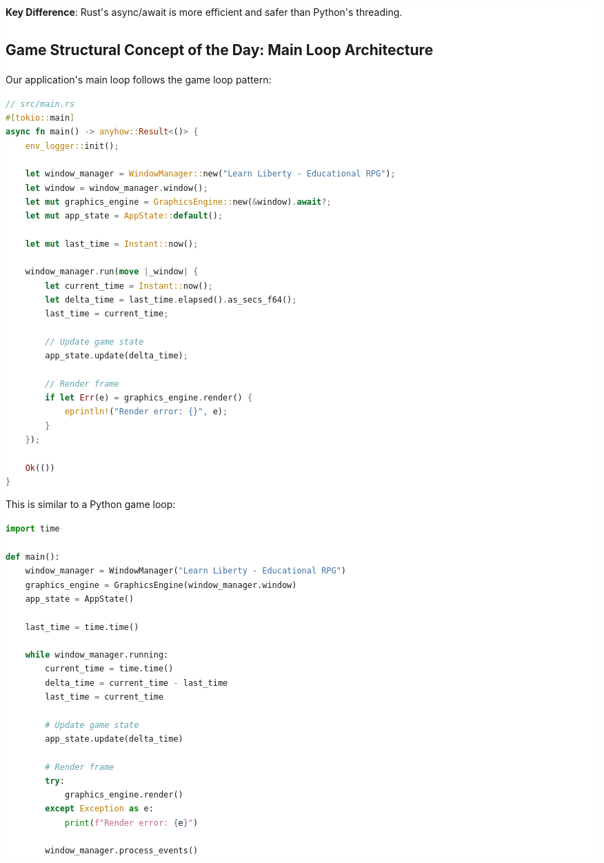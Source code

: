 **Key Difference**: Rust's async/await is more efficient and safer than Python's threading.

## Game Structural Concept of the Day: Main Loop Architecture

Our application's main loop follows the game loop pattern:

```rust
// src/main.rs
#[tokio::main]
async fn main() -> anyhow::Result<()> {
    env_logger::init();
    
    let window_manager = WindowManager::new("Learn Liberty - Educational RPG");
    let window = window_manager.window();
    let mut graphics_engine = GraphicsEngine::new(&window).await?;
    let mut app_state = AppState::default();
    
    let mut last_time = Instant::now();
    
    window_manager.run(move |_window| {
        let current_time = Instant::now();
        let delta_time = last_time.elapsed().as_secs_f64();
        last_time = current_time;
        
        // Update game state
        app_state.update(delta_time);
        
        // Render frame
        if let Err(e) = graphics_engine.render() {
            eprintln!("Render error: {}", e);
        }
    });
    
    Ok(())
}
```

This is similar to a Python game loop:
```python
import time

def main():
    window_manager = WindowManager("Learn Liberty - Educational RPG")
    graphics_engine = GraphicsEngine(window_manager.window)
    app_state = AppState()
    
    last_time = time.time()
    
    while window_manager.running:
        current_time = time.time()
        delta_time = current_time - last_time
        last_time = current_time
        
        # Update game state
        app_state.update(delta_time)
        
        # Render frame
        try:
            graphics_engine.render()
        except Exception as e:
            print(f"Render error: {e}")
        
        window_manager.process_events()
```